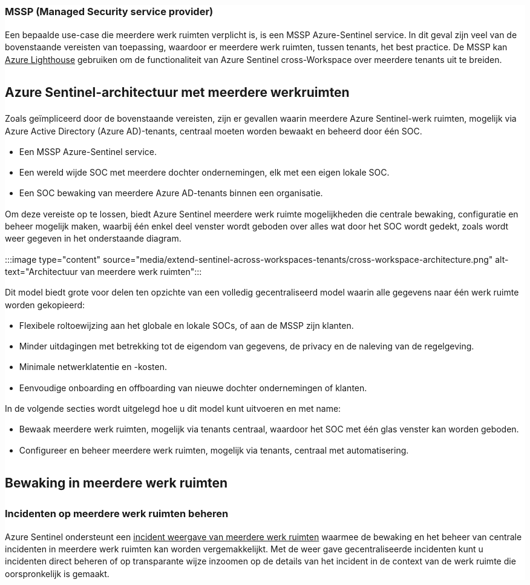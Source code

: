 ### <a name="managed-security-service-provider-mssp"></a>MSSP (Managed Security service provider)

Een bepaalde use-case die meerdere werk ruimten verplicht is, is een MSSP Azure-Sentinel service. In dit geval zijn veel van de bovenstaande vereisten van toepassing, waardoor er meerdere werk ruimten, tussen tenants, het best practice. De MSSP kan [Azure Lighthouse](../lighthouse/overview.md) gebruiken om de functionaliteit van Azure Sentinel cross-Workspace over meerdere tenants uit te breiden.

## <a name="azure-sentinel-multiple-workspace-architecture"></a>Azure Sentinel-architectuur met meerdere werkruimten

Zoals geïmpliceerd door de bovenstaande vereisten, zijn er gevallen waarin meerdere Azure Sentinel-werk ruimten, mogelijk via Azure Active Directory (Azure AD)-tenants, centraal moeten worden bewaakt en beheerd door één SOC.

- Een MSSP Azure-Sentinel service.

- Een wereld wijde SOC met meerdere dochter ondernemingen, elk met een eigen lokale SOC.

- Een SOC bewaking van meerdere Azure AD-tenants binnen een organisatie.

Om deze vereiste op te lossen, biedt Azure Sentinel meerdere werk ruimte mogelijkheden die centrale bewaking, configuratie en beheer mogelijk maken, waarbij één enkel deel venster wordt geboden over alles wat door het SOC wordt gedekt, zoals wordt weer gegeven in het onderstaande diagram.

:::image type="content" source="media/extend-sentinel-across-workspaces-tenants/cross-workspace-architecture.png" alt-text="Architectuur van meerdere werk ruimten":::

Dit model biedt grote voor delen ten opzichte van een volledig gecentraliseerd model waarin alle gegevens naar één werk ruimte worden gekopieerd:

- Flexibele roltoewijzing aan het globale en lokale SOCs, of aan de MSSP zijn klanten.

- Minder uitdagingen met betrekking tot de eigendom van gegevens, de privacy en de naleving van de regelgeving.

- Minimale netwerklatentie en -kosten.

- Eenvoudige onboarding en offboarding van nieuwe dochter ondernemingen of klanten.

In de volgende secties wordt uitgelegd hoe u dit model kunt uitvoeren en met name:

- Bewaak meerdere werk ruimten, mogelijk via tenants centraal, waardoor het SOC met één glas venster kan worden geboden.

- Configureer en beheer meerdere werk ruimten, mogelijk via tenants, centraal met automatisering.

## <a name="cross-workspace-monitoring"></a>Bewaking in meerdere werk ruimten

### <a name="manage-incidents-on-multiple-workspaces"></a>Incidenten op meerdere werk ruimten beheren

Azure Sentinel ondersteunt een [incident weergave van meerdere werk ruimten](./multiple-workspace-view.md) waarmee de bewaking en het beheer van centrale incidenten in meerdere werk ruimten kan worden vergemakkelijkt. Met de weer gave gecentraliseerde incidenten kunt u incidenten direct beheren of op transparante wijze inzoomen op de details van het incident in de context van de werk ruimte die oorspronkelijk is gemaakt.
